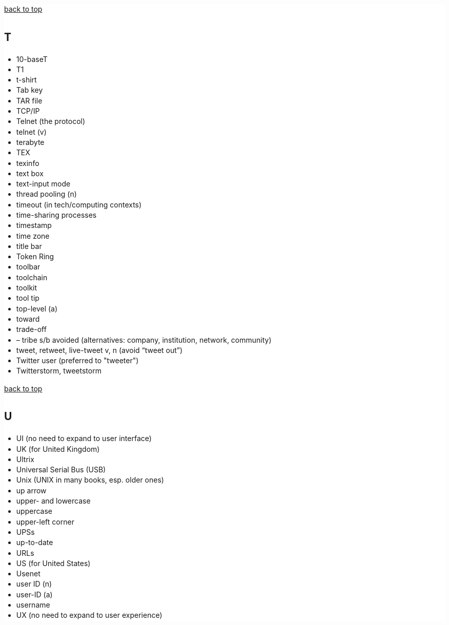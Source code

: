 <p><a href="#getting_started">back to top</a></p>

<h2 id="wordlist-T">T</h2>
<ul>
 <li>10-baseT</li>
 <li>T1</li>
 <li>t-shirt</li>
 <li>Tab key</li>
 <li>TAR file</li>
 <li>TCP/IP</li>
 <li>Telnet (the protocol)</li>
 <li>telnet (v)</li>
 <li>terabyte</li>
 <li>T<subscript>E</subscript>X</li>
 <li>texinfo</li>
 <li>text box</li>
 <li>text-input mode</li>
 <li>thread pooling (n)</li>
 <li>timeout (in tech/computing contexts)</li>
 <li>time-sharing processes</li>
 <li>timestamp</li>
 <li>time zone</li>
 <li>title bar</li>
 <li>Token Ring</li>
 <li>toolbar</li>
 <li>toolchain</li>
 <li>toolkit</li>
 <li>tool tip</li>
 <li>top-level (a)</li>
 <li>toward</li>
 <li>trade-off</li>
 <li>– tribe s/b avoided (alternatives: company, institution, network, community)</li>
 <li>tweet, retweet, live-tweet v, n (avoid “tweet out”)</li>
 <li>Twitter user (preferred to "tweeter")</li>
 <li>Twitterstorm, tweetstorm</li>
 </ul>

<p><a href="#getting_started">back to top</a></p>

<h2 id="wordlist-U">U</h2>
<ul>
 <li>UI (no need to expand to user interface)</li>
 <li>UK (for United Kingdom)</li>
 <li>Ultrix</li>
 <li>Universal Serial Bus (USB)</li>
 <li>Unix (UNIX in many books, esp. older ones)</li>
 <li>up arrow</li>
 <li>upper- and lowercase</li>
 <li>uppercase</li>
 <li>upper-left corner</li>
 <li>UPSs</li>
 <li>up-to-date</li>
 <li>URLs</li>
 <li>US (for United States)</li>
 <li>Usenet</li>
 <li>user ID (n)</li>
 <li>user-ID (a)</li>
 <li>username</li>
 <li>UX (no need to expand to user experience)</li>
 </ul>
